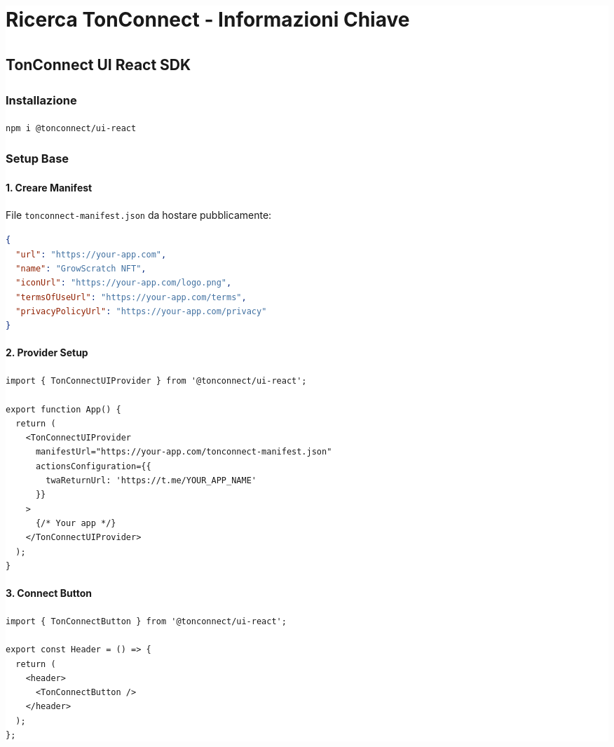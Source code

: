 # Ricerca TonConnect - Informazioni Chiave

## TonConnect UI React SDK

### Installazione
```bash
npm i @tonconnect/ui-react
```

### Setup Base

#### 1. Creare Manifest
File `tonconnect-manifest.json` da hostare pubblicamente:
```json
{
  "url": "https://your-app.com",
  "name": "GrowScratch NFT",
  "iconUrl": "https://your-app.com/logo.png",
  "termsOfUseUrl": "https://your-app.com/terms",
  "privacyPolicyUrl": "https://your-app.com/privacy"
}
```

#### 2. Provider Setup
```tsx
import { TonConnectUIProvider } from '@tonconnect/ui-react';

export function App() {
  return (
    <TonConnectUIProvider 
      manifestUrl="https://your-app.com/tonconnect-manifest.json"
      actionsConfiguration={{
        twaReturnUrl: 'https://t.me/YOUR_APP_NAME'
      }}
    >
      {/* Your app */}
    </TonConnectUIProvider>
  );
}
```

#### 3. Connect Button
```tsx
import { TonConnectButton } from '@tonconnect/ui-react';

export const Header = () => {
  return (
    <header>
      <TonConnectButton />
    </header>
  );
};
```
